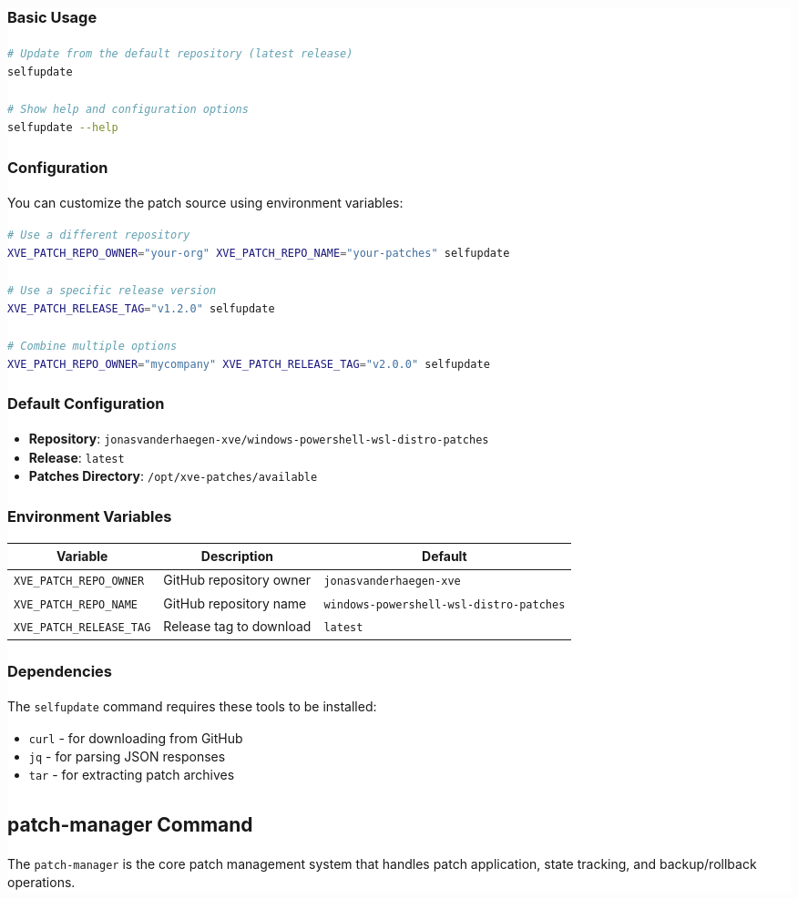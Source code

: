 ### Basic Usage

```bash
# Update from the default repository (latest release)
selfupdate

# Show help and configuration options
selfupdate --help
```

### Configuration

You can customize the patch source using environment variables:

```bash
# Use a different repository
XVE_PATCH_REPO_OWNER="your-org" XVE_PATCH_REPO_NAME="your-patches" selfupdate

# Use a specific release version
XVE_PATCH_RELEASE_TAG="v1.2.0" selfupdate

# Combine multiple options
XVE_PATCH_REPO_OWNER="mycompany" XVE_PATCH_RELEASE_TAG="v2.0.0" selfupdate
```

### Default Configuration

- **Repository**: `jonasvanderhaegen-xve/windows-powershell-wsl-distro-patches`
- **Release**: `latest`
- **Patches Directory**: `/opt/xve-patches/available`

### Environment Variables

| Variable | Description | Default |
|----------|-------------|---------|
| `XVE_PATCH_REPO_OWNER` | GitHub repository owner | `jonasvanderhaegen-xve` |
| `XVE_PATCH_REPO_NAME` | GitHub repository name | `windows-powershell-wsl-distro-patches` |
| `XVE_PATCH_RELEASE_TAG` | Release tag to download | `latest` |

### Dependencies

The `selfupdate` command requires these tools to be installed:
- `curl` - for downloading from GitHub
- `jq` - for parsing JSON responses
- `tar` - for extracting patch archives

## patch-manager Command

The `patch-manager` is the core patch management system that handles patch application, state tracking, and backup/rollback operations.

